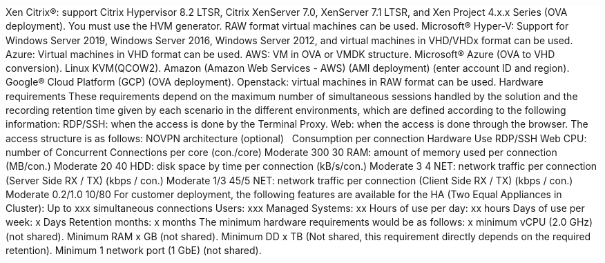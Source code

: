Xen Citrix®: support Citrix Hypervisor 8.2 LTSR, Citrix XenServer 7.0, XenServer 7.1 LTSR, and Xen Project 4.x.x Series (OVA deployment). You must use the HVM generator. RAW format virtual machines can be used.
Microsoft® Hyper-V: Support for Windows Server 2019, Windows Server 2016, Windows Server 2012, and virtual machines in VHD/VHDx format can be used. Azure: Virtual machines in VHD format can be used. AWS: VM in OVA or VMDK structure.
Microsoft® Azure (OVA to VHD conversion).
Linux KVM(QCOW2).
Amazon (Amazon Web Services - AWS) (AMI deployment) (enter account ID and region).
Google® Cloud Platform (GCP) (OVA deployment).
Openstack: virtual machines in RAW format can be used.
Hardware requirements
These requirements depend on the maximum number of simultaneous sessions handled by the solution and the recording retention time given by each scenario in the different environments, which are defined according to the following information:
RDP/SSH:
 when the access is done by the Terminal Proxy.
Web:
 when the access is done through the browser.
The access structure is as follows:
NOVPN architecture (optional)
  
Consumption per connection
Hardware
Use
RDP/SSH
Web
CPU: number of Concurrent Connections per core (con./core)
Moderate
300
30
RAM: amount of memory used per connection (MB/con.)
Moderate
20
40
HDD: disk space by time per connection (kB/s/con.)
Moderate
3
4
NET: network traffic per connection
(Server Side RX / TX)
(kbps / con.)
Moderate
1/3
45/5
NET: network traffic per connection
(Client Side RX / TX)
(kbps / con.)
Moderate
0.2/1.0
10/80
For customer deployment, the following features are available for the HA (Two Equal Appliances in Cluster):
Up to xxx simultaneous connections
Users: xxx
Managed Systems: xx
Hours of use per day: xx hours
Days of use per week: x Days
Retention months: x months
The minimum hardware requirements would be as follows:
x minimum vCPU (2.0 GHz) (not shared).
Minimum RAM x GB (not shared).
Minimum DD x TB (Not shared, this requirement directly depends on the required retention).
Minimum 1 network port (1 GbE) (not shared).